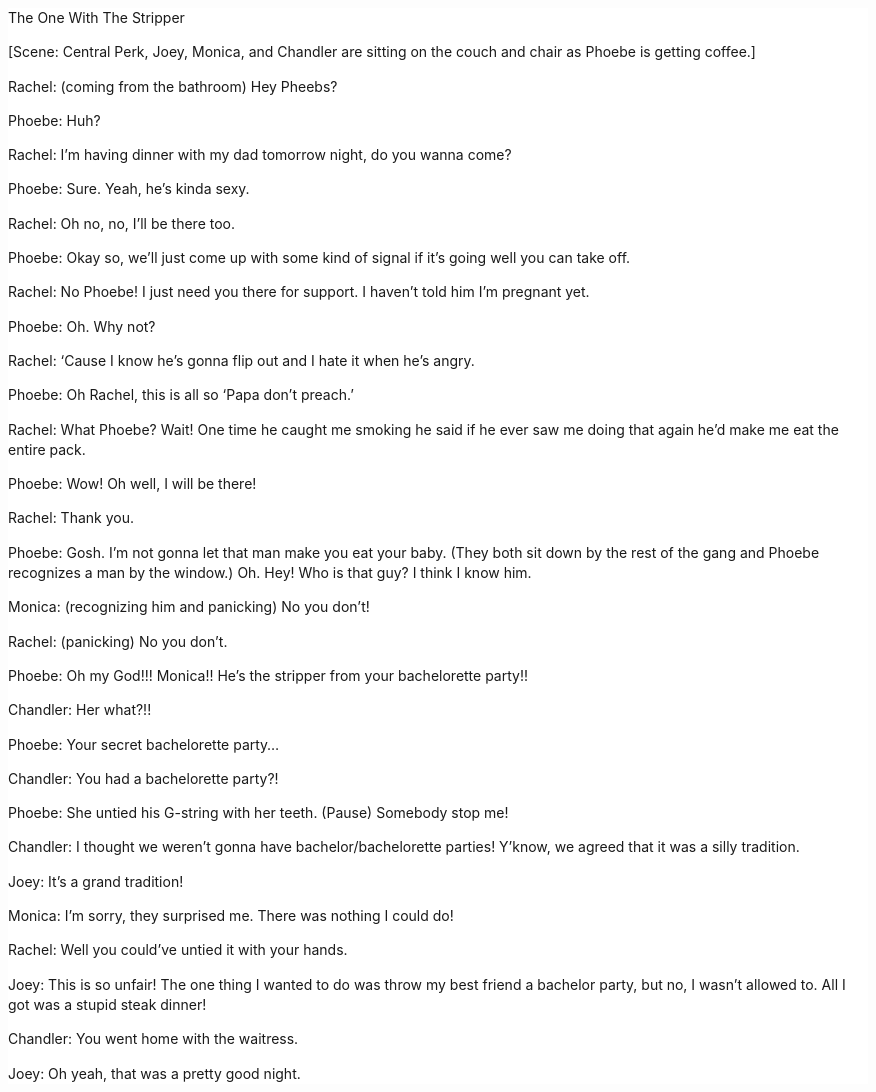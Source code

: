 The One With The Stripper


[Scene: Central Perk, Joey, Monica, and Chandler are sitting on the couch and chair as Phoebe is getting coffee.]

Rachel: (coming from the bathroom) Hey Pheebs?

Phoebe: Huh?

Rachel: I’m having dinner with my dad tomorrow night, do you wanna come?

Phoebe: Sure. Yeah, he’s kinda sexy.

Rachel: Oh no, no, I’ll be there too.

Phoebe: Okay so, we’ll just come up with some kind of signal if it’s going well you can take off.

Rachel: No Phoebe! I just need you there for support. I haven’t told him I’m pregnant yet.

Phoebe: Oh. Why not?

Rachel: ‘Cause I know he’s gonna flip out and I hate it when he’s angry.

Phoebe: Oh Rachel, this is all so ‘Papa don’t preach.’

Rachel: What Phoebe? Wait! One time he caught me smoking he said if he ever saw me doing that again he’d make me eat the entire pack.

Phoebe: Wow! Oh well, I will be there!

Rachel: Thank you.

Phoebe: Gosh. I’m not gonna let that man make you eat your baby. (They both sit down by the rest of the gang and Phoebe recognizes a man by the window.) Oh. Hey! Who is that guy? I think I know him.

Monica: (recognizing him and panicking) No you don’t!

Rachel: (panicking) No you don’t.

Phoebe: Oh my God!!! Monica!! He’s the stripper from your bachelorette party!!

Chandler: Her what?!!

Phoebe: Your secret bachelorette party…

Chandler: You had a bachelorette party?!

Phoebe: She untied his G-string with her teeth. (Pause) Somebody stop me!

Chandler: I thought we weren’t gonna have bachelor/bachelorette parties! Y’know, we agreed that it was a silly tradition.

Joey: It’s a grand tradition!

Monica: I’m sorry, they surprised me. There was nothing I could do!

Rachel: Well you could’ve untied it with your hands.

Joey: This is so unfair! The one thing I wanted to do was throw my best friend a bachelor party, but no, I wasn’t allowed to. All I got was a stupid steak dinner!

Chandler: You went home with the waitress.

Joey: Oh yeah, that was a pretty good night.
